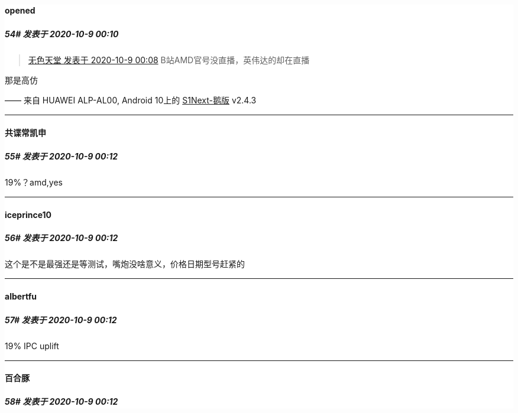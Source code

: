 ####  opened  
##### 54#       发表于 2020-10-9 00:10



<blockquote><a href="httphttps://bbs.saraba1st.com/2b/forum.php?mod=redirect&amp;goto=findpost&amp;pid=48992253&amp;ptid=1963797" target="_blank">无色天堂 发表于 2020-10-9 00:08</a>
B站AMD官号没直播，英伟达的却在直播</blockquote>
那是高仿

—— 来自 HUAWEI ALP-AL00, Android 10上的 [S1Next-鹅版](https://github.com/ykrank/S1-Next/releases) v2.4.3







-----

####  共谍常凯申  
##### 55#       发表于 2020-10-9 00:12




19%？amd,yes







-----

####  iceprince10  
##### 56#       发表于 2020-10-9 00:12




这个是不是最强还是等测试，嘴炮没啥意义，价格日期型号赶紧的







-----

####  albertfu  
##### 57#       发表于 2020-10-9 00:12




19% IPC uplift







-----

####  百合豚  
##### 58#       发表于 2020-10-9 00:12
